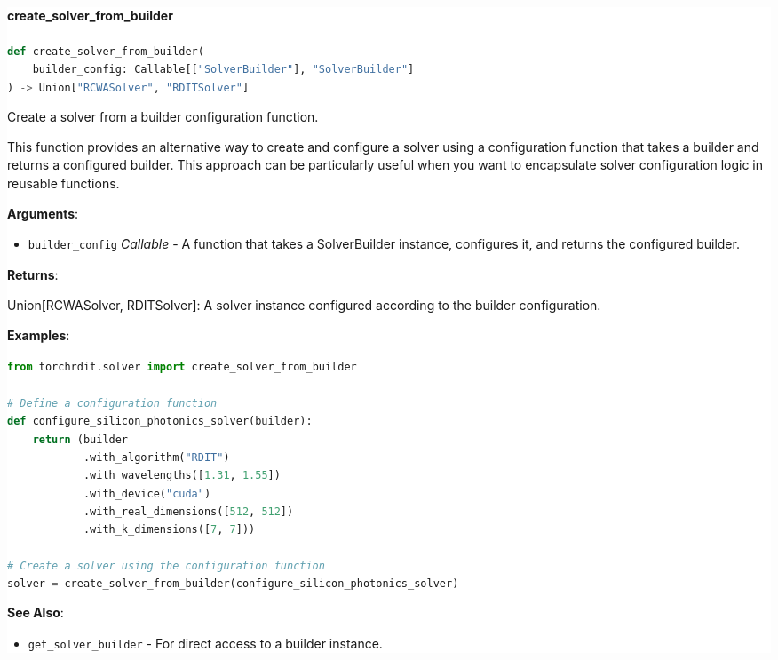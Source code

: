 #### create\_solver\_from\_builder

```python
def create_solver_from_builder(
    builder_config: Callable[["SolverBuilder"], "SolverBuilder"]
) -> Union["RCWASolver", "RDITSolver"]
```

Create a solver from a builder configuration function.

This function provides an alternative way to create and configure a solver
using a configuration function that takes a builder and returns a configured
builder. This approach can be particularly useful when you want to encapsulate
solver configuration logic in reusable functions.

**Arguments**:

- `builder_config` _Callable_ - A function that takes a SolverBuilder instance,
  configures it, and returns the configured builder.
  

**Returns**:

  Union[RCWASolver, RDITSolver]: A solver instance configured according
  to the builder configuration.
  

**Examples**:

```python
from torchrdit.solver import create_solver_from_builder

# Define a configuration function
def configure_silicon_photonics_solver(builder):
    return (builder
            .with_algorithm("RDIT")
            .with_wavelengths([1.31, 1.55])
            .with_device("cuda")
            .with_real_dimensions([512, 512])
            .with_k_dimensions([7, 7]))

# Create a solver using the configuration function
solver = create_solver_from_builder(configure_silicon_photonics_solver)
```
  

**See Also**:

- `get_solver_builder` - For direct access to a builder instance.

